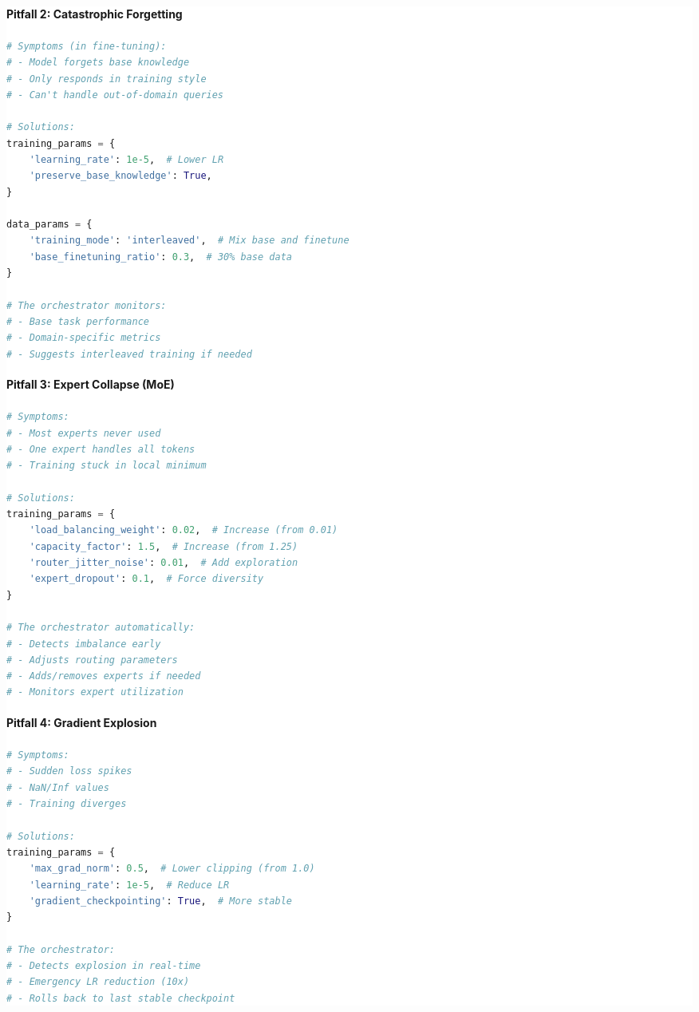 #### **Pitfall 2: Catastrophic Forgetting**
```python
# Symptoms (in fine-tuning):
# - Model forgets base knowledge
# - Only responds in training style
# - Can't handle out-of-domain queries

# Solutions:
training_params = {
    'learning_rate': 1e-5,  # Lower LR
    'preserve_base_knowledge': True,
}

data_params = {
    'training_mode': 'interleaved',  # Mix base and finetune
    'base_finetuning_ratio': 0.3,  # 30% base data
}

# The orchestrator monitors:
# - Base task performance
# - Domain-specific metrics
# - Suggests interleaved training if needed
```

#### **Pitfall 3: Expert Collapse (MoE)**
```python
# Symptoms:
# - Most experts never used
# - One expert handles all tokens
# - Training stuck in local minimum

# Solutions:
training_params = {
    'load_balancing_weight': 0.02,  # Increase (from 0.01)
    'capacity_factor': 1.5,  # Increase (from 1.25)
    'router_jitter_noise': 0.01,  # Add exploration
    'expert_dropout': 0.1,  # Force diversity
}

# The orchestrator automatically:
# - Detects imbalance early
# - Adjusts routing parameters
# - Adds/removes experts if needed
# - Monitors expert utilization
```

#### **Pitfall 4: Gradient Explosion**
```python
# Symptoms:
# - Sudden loss spikes
# - NaN/Inf values
# - Training diverges

# Solutions:
training_params = {
    'max_grad_norm': 0.5,  # Lower clipping (from 1.0)
    'learning_rate': 1e-5,  # Reduce LR
    'gradient_checkpointing': True,  # More stable
}

# The orchestrator:
# - Detects explosion in real-time
# - Emergency LR reduction (10x)
# - Rolls back to last stable checkpoint
```